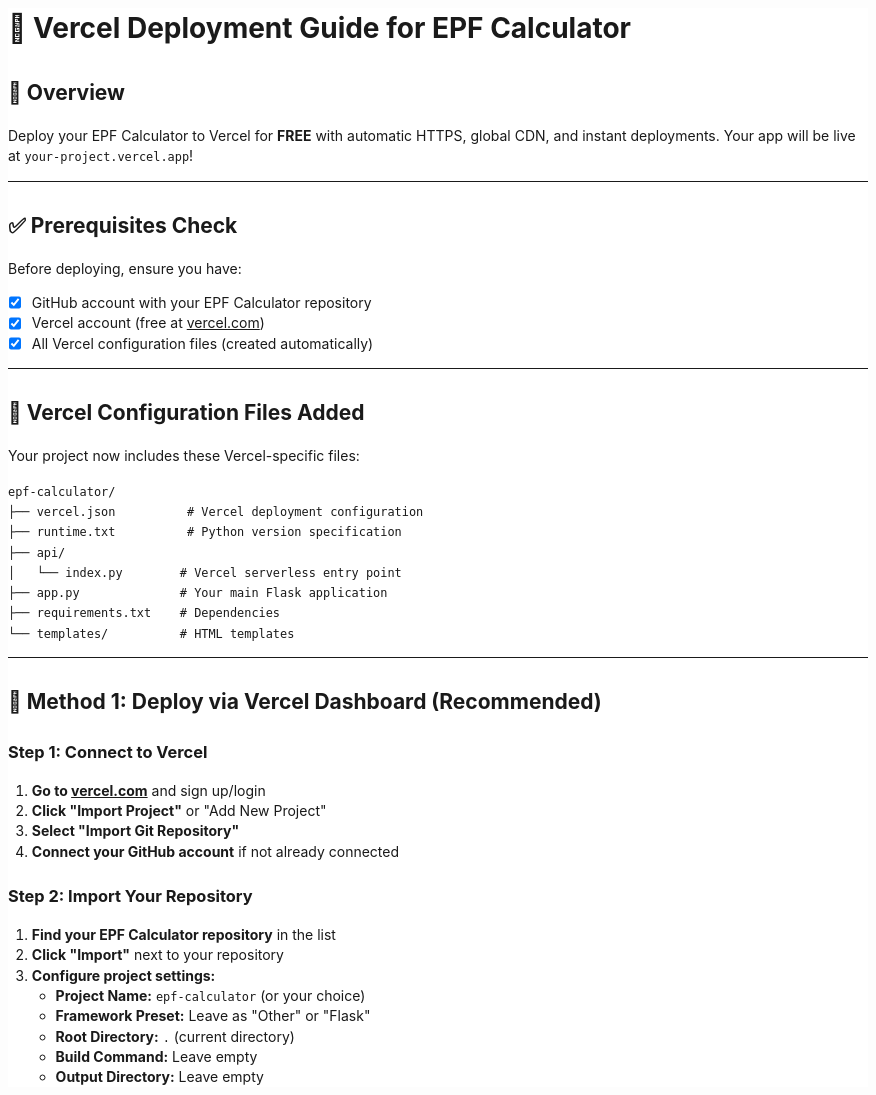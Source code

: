 # 🚀 Vercel Deployment Guide for EPF Calculator

## 🎯 Overview

Deploy your EPF Calculator to Vercel for **FREE** with automatic HTTPS, global CDN, and instant deployments. Your app will be live at `your-project.vercel.app`!

---

## ✅ Prerequisites Check

Before deploying, ensure you have:
- [x] GitHub account with your EPF Calculator repository
- [x] Vercel account (free at [vercel.com](https://vercel.com))
- [x] All Vercel configuration files (created automatically)

---

## 📁 Vercel Configuration Files Added

Your project now includes these Vercel-specific files:

```
epf-calculator/
├── vercel.json          # Vercel deployment configuration
├── runtime.txt          # Python version specification
├── api/
│   └── index.py        # Vercel serverless entry point
├── app.py              # Your main Flask application
├── requirements.txt    # Dependencies
└── templates/          # HTML templates
```

---

## 🚀 Method 1: Deploy via Vercel Dashboard (Recommended)

### Step 1: Connect to Vercel
1. **Go to [vercel.com](https://vercel.com)** and sign up/login
2. **Click "Import Project"** or "Add New Project"
3. **Select "Import Git Repository"**
4. **Connect your GitHub account** if not already connected

### Step 2: Import Your Repository
1. **Find your EPF Calculator repository** in the list
2. **Click "Import"** next to your repository
3. **Configure project settings:**
   - **Project Name:** `epf-calculator` (or your choice)
   - **Framework Preset:** Leave as "Other" or "Flask"
   - **Root Directory:** `.` (current directory)
   - **Build Command:** Leave empty
   - **Output Directory:** Leave empty
